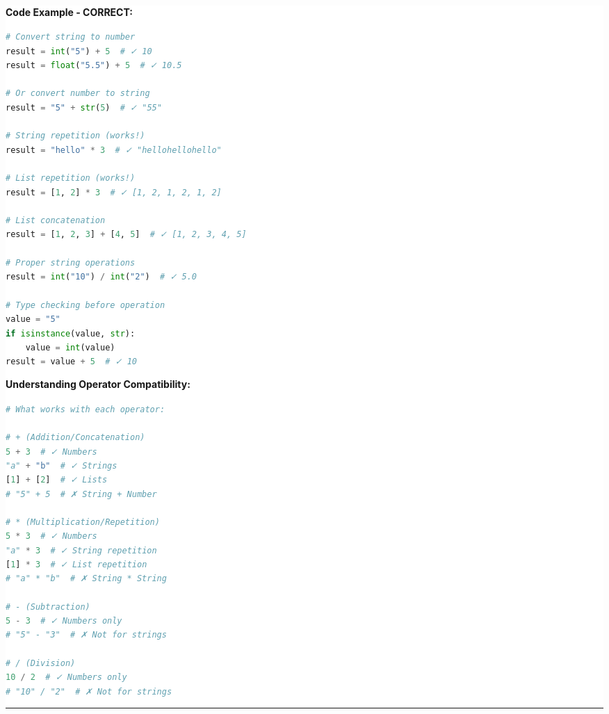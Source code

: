 **Code Example - CORRECT:**
```python
# Convert string to number
result = int("5") + 5  # ✓ 10
result = float("5.5") + 5  # ✓ 10.5

# Or convert number to string
result = "5" + str(5)  # ✓ "55"

# String repetition (works!)
result = "hello" * 3  # ✓ "hellohellohello"

# List repetition (works!)
result = [1, 2] * 3  # ✓ [1, 2, 1, 2, 1, 2]

# List concatenation
result = [1, 2, 3] + [4, 5]  # ✓ [1, 2, 3, 4, 5]

# Proper string operations
result = int("10") / int("2")  # ✓ 5.0

# Type checking before operation
value = "5"
if isinstance(value, str):
    value = int(value)
result = value + 5  # ✓ 10
```

**Understanding Operator Compatibility:**
```python
# What works with each operator:

# + (Addition/Concatenation)
5 + 3  # ✓ Numbers
"a" + "b"  # ✓ Strings
[1] + [2]  # ✓ Lists
# "5" + 5  # ✗ String + Number

# * (Multiplication/Repetition)
5 * 3  # ✓ Numbers
"a" * 3  # ✓ String repetition
[1] * 3  # ✓ List repetition
# "a" * "b"  # ✗ String * String

# - (Subtraction)
5 - 3  # ✓ Numbers only
# "5" - "3"  # ✗ Not for strings

# / (Division)
10 / 2  # ✓ Numbers only
# "10" / "2"  # ✗ Not for strings
```

---